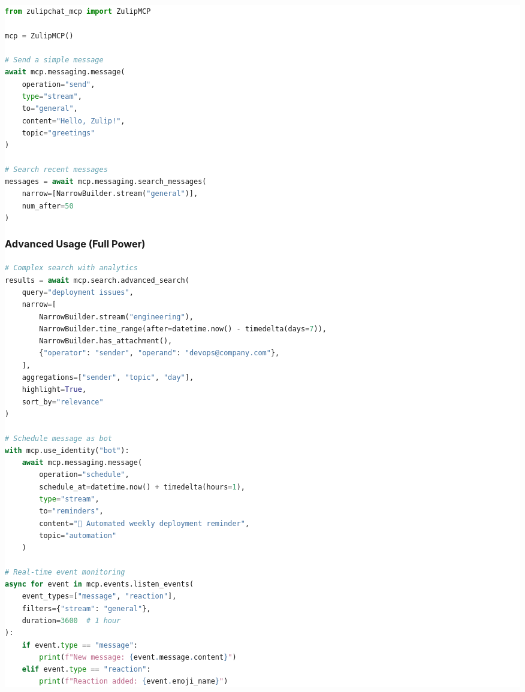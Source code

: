 ```python
from zulipchat_mcp import ZulipMCP

mcp = ZulipMCP()

# Send a simple message
await mcp.messaging.message(
    operation="send",
    type="stream",
    to="general", 
    content="Hello, Zulip!",
    topic="greetings"
)

# Search recent messages
messages = await mcp.messaging.search_messages(
    narrow=[NarrowBuilder.stream("general")],
    num_after=50
)
```

### Advanced Usage (Full Power)

```python
# Complex search with analytics
results = await mcp.search.advanced_search(
    query="deployment issues",
    narrow=[
        NarrowBuilder.stream("engineering"),
        NarrowBuilder.time_range(after=datetime.now() - timedelta(days=7)),
        NarrowBuilder.has_attachment(),
        {"operator": "sender", "operand": "devops@company.com"},
    ],
    aggregations=["sender", "topic", "day"],
    highlight=True,
    sort_by="relevance"
)

# Schedule message as bot
with mcp.use_identity("bot"):
    await mcp.messaging.message(
        operation="schedule", 
        schedule_at=datetime.now() + timedelta(hours=1),
        type="stream",
        to="reminders",
        content="🤖 Automated weekly deployment reminder",
        topic="automation"
    )

# Real-time event monitoring
async for event in mcp.events.listen_events(
    event_types=["message", "reaction"],
    filters={"stream": "general"},
    duration=3600  # 1 hour
):
    if event.type == "message":
        print(f"New message: {event.message.content}")
    elif event.type == "reaction":
        print(f"Reaction added: {event.emoji_name}")
```
